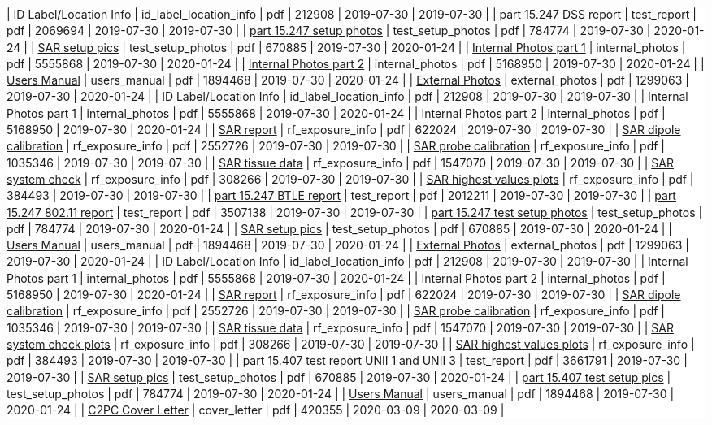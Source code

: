 | [ID Label/Location Info](X4GS01200/091e33030b32819015a0c220c1496122/4378474.pdf) | id_label_location_info | pdf | 212908 | 2019-07-30 | 2019-07-30 |
| [part 15.247 DSS report](X4GS01200/091e33030b32819015a0c220c1496122/4378593.pdf) | test_report | pdf | 2069694 | 2019-07-30 | 2019-07-30 |
| [part 15.247 setup photos](X4GS01200/091e33030b32819015a0c220c1496122/4378520.pdf) | test_setup_photos | pdf | 784774 | 2019-07-30 | 2020-01-24 |
| [SAR setup pics](X4GS01200/091e33030b32819015a0c220c1496122/4378526.pdf) | test_setup_photos | pdf | 670885 | 2019-07-30 | 2020-01-24 |
| [Internal Photos part 1](X4GS01200/091e33030b32819015a0c220c1496122/4378516.pdf) | internal_photos | pdf | 5555868 | 2019-07-30 | 2020-01-24 |
| [Internal Photos part 2](X4GS01200/091e33030b32819015a0c220c1496122/4378517.pdf) | internal_photos | pdf | 5168950 | 2019-07-30 | 2020-01-24 |
| [Users Manual](X4GS01200/091e33030b32819015a0c220c1496122/4378521.pdf) | users_manual | pdf | 1894468 | 2019-07-30 | 2020-01-24 |
| [External Photos](X4GS01200/96b8396a683bca60de902077d94f4d73/4378473.pdf) | external_photos | pdf | 1299063 | 2019-07-30 | 2020-01-24 |
| [ID Label/Location Info](X4GS01200/96b8396a683bca60de902077d94f4d73/4378474.pdf) | id_label_location_info | pdf | 212908 | 2019-07-30 | 2019-07-30 |
| [Internal Photos part 1](X4GS01200/96b8396a683bca60de902077d94f4d73/4378516.pdf) | internal_photos | pdf | 5555868 | 2019-07-30 | 2020-01-24 |
| [Internal Photos part 2](X4GS01200/96b8396a683bca60de902077d94f4d73/4378517.pdf) | internal_photos | pdf | 5168950 | 2019-07-30 | 2020-01-24 |
| [SAR report](X4GS01200/96b8396a683bca60de902077d94f4d73/4378522.pdf) | rf_exposure_info | pdf | 622024 | 2019-07-30 | 2019-07-30 |
| [SAR dipole calibration](X4GS01200/96b8396a683bca60de902077d94f4d73/4378523.pdf) | rf_exposure_info | pdf | 2552726 | 2019-07-30 | 2019-07-30 |
| [SAR probe calibration](X4GS01200/96b8396a683bca60de902077d94f4d73/4378524.pdf) | rf_exposure_info | pdf | 1035346 | 2019-07-30 | 2019-07-30 |
| [SAR tissue data](X4GS01200/96b8396a683bca60de902077d94f4d73/3984915.pdf) | rf_exposure_info | pdf | 1547070 | 2019-07-30 | 2019-07-30 |
| [SAR system check](X4GS01200/96b8396a683bca60de902077d94f4d73/4378527.pdf) | rf_exposure_info | pdf | 308266 | 2019-07-30 | 2019-07-30 |
| [SAR highest values plots](X4GS01200/96b8396a683bca60de902077d94f4d73/4378528.pdf) | rf_exposure_info | pdf | 384493 | 2019-07-30 | 2019-07-30 |
| [part 15.247 BTLE report](X4GS01200/96b8396a683bca60de902077d94f4d73/4378518.pdf) | test_report | pdf | 2012211 | 2019-07-30 | 2019-07-30 |
| [part 15.247 802.11 report](X4GS01200/96b8396a683bca60de902077d94f4d73/4378519.pdf) | test_report | pdf | 3507138 | 2019-07-30 | 2019-07-30 |
| [part 15.247 test setup photos](X4GS01200/96b8396a683bca60de902077d94f4d73/4378520.pdf) | test_setup_photos | pdf | 784774 | 2019-07-30 | 2020-01-24 |
| [SAR setup pics](X4GS01200/96b8396a683bca60de902077d94f4d73/4378526.pdf) | test_setup_photos | pdf | 670885 | 2019-07-30 | 2020-01-24 |
| [Users Manual](X4GS01200/96b8396a683bca60de902077d94f4d73/4378521.pdf) | users_manual | pdf | 1894468 | 2019-07-30 | 2020-01-24 |
| [External Photos](X4GS01200/8a897a3d3894c438da3f150fb570fbde/4378473.pdf) | external_photos | pdf | 1299063 | 2019-07-30 | 2020-01-24 |
| [ID Label/Location Info](X4GS01200/8a897a3d3894c438da3f150fb570fbde/4378474.pdf) | id_label_location_info | pdf | 212908 | 2019-07-30 | 2019-07-30 |
| [Internal Photos part 1](X4GS01200/8a897a3d3894c438da3f150fb570fbde/4378516.pdf) | internal_photos | pdf | 5555868 | 2019-07-30 | 2020-01-24 |
| [Internal Photos part 2](X4GS01200/8a897a3d3894c438da3f150fb570fbde/4378517.pdf) | internal_photos | pdf | 5168950 | 2019-07-30 | 2020-01-24 |
| [SAR report](X4GS01200/8a897a3d3894c438da3f150fb570fbde/4378522.pdf) | rf_exposure_info | pdf | 622024 | 2019-07-30 | 2019-07-30 |
| [SAR dipole calibration](X4GS01200/8a897a3d3894c438da3f150fb570fbde/4378523.pdf) | rf_exposure_info | pdf | 2552726 | 2019-07-30 | 2019-07-30 |
| [SAR probe calibration](X4GS01200/8a897a3d3894c438da3f150fb570fbde/4378524.pdf) | rf_exposure_info | pdf | 1035346 | 2019-07-30 | 2019-07-30 |
| [SAR tissue data](X4GS01200/8a897a3d3894c438da3f150fb570fbde/3984915.pdf) | rf_exposure_info | pdf | 1547070 | 2019-07-30 | 2019-07-30 |
| [SAR system check plots](X4GS01200/8a897a3d3894c438da3f150fb570fbde/4378527.pdf) | rf_exposure_info | pdf | 308266 | 2019-07-30 | 2019-07-30 |
| [SAR highest values plots](X4GS01200/8a897a3d3894c438da3f150fb570fbde/4378528.pdf) | rf_exposure_info | pdf | 384493 | 2019-07-30 | 2019-07-30 |
| [part 15.407 test report UNII 1 and UNII 3](X4GS01200/8a897a3d3894c438da3f150fb570fbde/4378564.pdf) | test_report | pdf | 3661791 | 2019-07-30 | 2019-07-30 |
| [SAR setup pics](X4GS01200/8a897a3d3894c438da3f150fb570fbde/4378526.pdf) | test_setup_photos | pdf | 670885 | 2019-07-30 | 2020-01-24 |
| [part 15.407 test setup pics](X4GS01200/8a897a3d3894c438da3f150fb570fbde/4378520.pdf) | test_setup_photos | pdf | 784774 | 2019-07-30 | 2020-01-24 |
| [Users Manual](X4GS01200/8a897a3d3894c438da3f150fb570fbde/4378521.pdf) | users_manual | pdf | 1894468 | 2019-07-30 | 2020-01-24 |
| [C2PC Cover Letter](X4GS01200/e579ebde48041b1c745801ed94a21022/4642399.pdf) | cover_letter | pdf | 420355 | 2020-03-09 | 2020-03-09 |